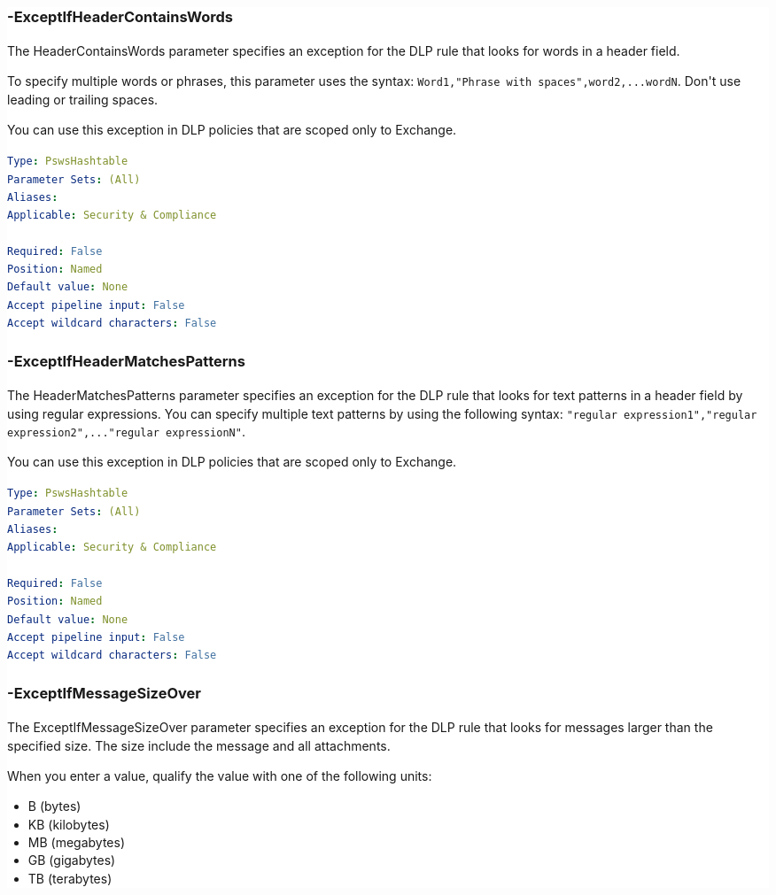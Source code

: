 ### -ExceptIfHeaderContainsWords
The HeaderContainsWords parameter specifies an exception for the DLP rule that looks for words in a header field.

To specify multiple words or phrases, this parameter uses the syntax: `Word1,"Phrase with spaces",word2,...wordN`. Don't use leading or trailing spaces.

You can use this exception in DLP policies that are scoped only to Exchange.

```yaml
Type: PswsHashtable
Parameter Sets: (All)
Aliases:
Applicable: Security & Compliance

Required: False
Position: Named
Default value: None
Accept pipeline input: False
Accept wildcard characters: False
```

### -ExceptIfHeaderMatchesPatterns
The HeaderMatchesPatterns parameter specifies an exception for the DLP rule that looks for text patterns in a header field by using regular expressions. You can specify multiple text patterns by using the following syntax: `"regular expression1","regular expression2",..."regular expressionN"`.

You can use this exception in DLP policies that are scoped only to Exchange.

```yaml
Type: PswsHashtable
Parameter Sets: (All)
Aliases:
Applicable: Security & Compliance

Required: False
Position: Named
Default value: None
Accept pipeline input: False
Accept wildcard characters: False
```

### -ExceptIfMessageSizeOver
The ExceptIfMessageSizeOver parameter specifies an exception for the DLP rule that looks for messages larger than the specified size. The size include the message and all attachments.

When you enter a value, qualify the value with one of the following units:

- B (bytes)
- KB (kilobytes)
- MB (megabytes)
- GB (gigabytes)
- TB (terabytes)
